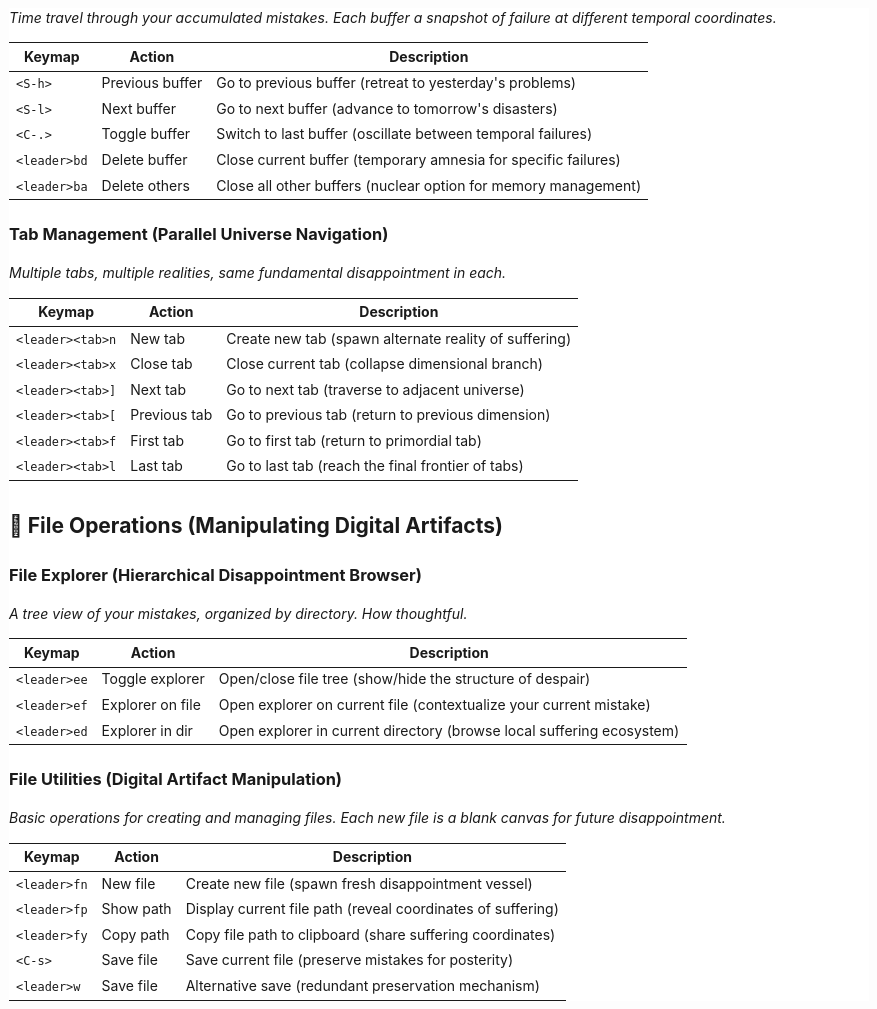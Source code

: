 *Time travel through your accumulated mistakes. Each buffer a snapshot of failure at different temporal coordinates.*

| Keymap | Action | Description |
|--------|--------|-------------|
| `<S-h>` | Previous buffer | Go to previous buffer (retreat to yesterday's problems) |
| `<S-l>` | Next buffer | Go to next buffer (advance to tomorrow's disasters) |
| `<C-.>` | Toggle buffer | Switch to last buffer (oscillate between temporal failures) |
| `<leader>bd` | Delete buffer | Close current buffer (temporary amnesia for specific failures) |
| `<leader>ba` | Delete others | Close all other buffers (nuclear option for memory management) |

### Tab Management (Parallel Universe Navigation)

*Multiple tabs, multiple realities, same fundamental disappointment in each.*

| Keymap | Action | Description |
|--------|--------|-------------|
| `<leader><tab>n` | New tab | Create new tab (spawn alternate reality of suffering) |
| `<leader><tab>x` | Close tab | Close current tab (collapse dimensional branch) |
| `<leader><tab>]` | Next tab | Go to next tab (traverse to adjacent universe) |
| `<leader><tab>[` | Previous tab | Go to previous tab (return to previous dimension) |
| `<leader><tab>f` | First tab | Go to first tab (return to primordial tab) |
| `<leader><tab>l` | Last tab | Go to last tab (reach the final frontier of tabs) |

## 💾 File Operations (Manipulating Digital Artifacts)

### File Explorer (Hierarchical Disappointment Browser)

*A tree view of your mistakes, organized by directory. How thoughtful.*

| Keymap | Action | Description |
|--------|--------|-------------|
| `<leader>ee` | Toggle explorer | Open/close file tree (show/hide the structure of despair) |
| `<leader>ef` | Explorer on file | Open explorer on current file (contextualize your current mistake) |
| `<leader>ed` | Explorer in dir | Open explorer in current directory (browse local suffering ecosystem) |

### File Utilities (Digital Artifact Manipulation)

*Basic operations for creating and managing files. Each new file is a blank canvas for future disappointment.*

| Keymap | Action | Description |
|--------|--------|-------------|
| `<leader>fn` | New file | Create new file (spawn fresh disappointment vessel) |
| `<leader>fp` | Show path | Display current file path (reveal coordinates of suffering) |
| `<leader>fy` | Copy path | Copy file path to clipboard (share suffering coordinates) |
| `<C-s>` | Save file | Save current file (preserve mistakes for posterity) |
| `<leader>w` | Save file | Alternative save (redundant preservation mechanism) |
